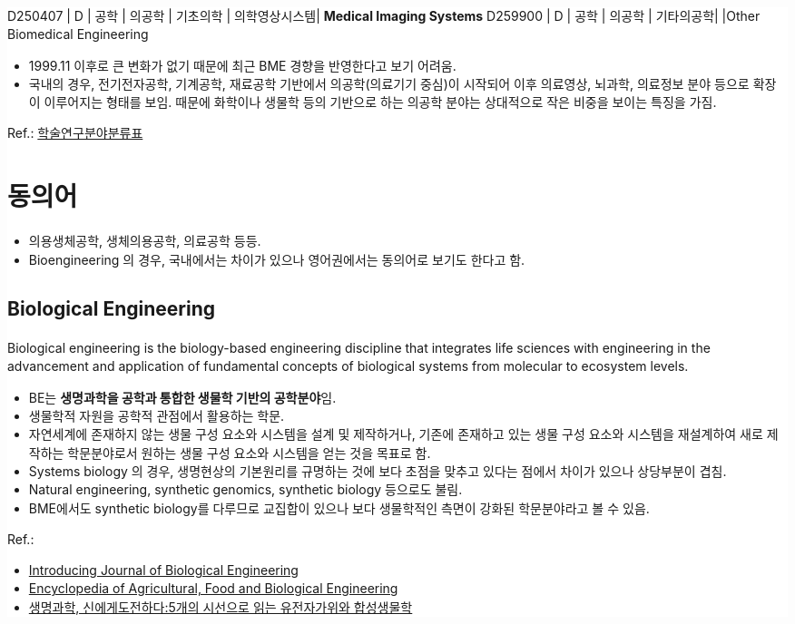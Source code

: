 D250407 | D | 공학 | 의공학 | 기초의학 | 의학영상시스템| **Medical Imaging Systems**
D259900 | D | 공학 | 의공학 | 기타의공학|              |Other Biomedical Engineering

* 1999.11 이후로 큰 변화가 없기 때문에 최근 BME 경향을 반영한다고 보기 어려움.
* 국내의 경우, 전기전자공학, 기계공학, 재료공학 기반에서 의공학(의료기기 중심)이 시작되어 이후 의료영상, 뇌과학, 의료정보 분야 등으로 확장이 이루어지는 형태를 보임. 때문에 화학이나 생물학 등의 기반으로 하는 의공학 분야는 상대적으로 작은 비중을 보이는 특징을 가짐.

Ref.: [학술연구분야분류표](http://www.nrf.re.kr/biz/doc/class/view?menu_no=323)

# 동의어

* 의용생체공학, 생체의용공학, 의료공학 등등.
* Bioengineering 의 경우, 국내에서는 차이가 있으나 영어권에서는 동의어로 보기도 한다고 함.

## Biological Engineering

Biological engineering is the biology-based engineering discipline that integrates life sciences with engineering in the advancement and application of fundamental concepts of biological systems from molecular to ecosystem levels.

* BE는 **생명과학을 공학과 통합한 생물학 기반의 공학분야**임. 
* 생물학적 자원을 공학적 관점에서 활용하는 학문.
* 자연세계에 존재하지 않는 생물 구성 요소와 시스템을 설계 및 제작하거나, 기존에 존재하고 있는 생물 구성 요소와 시스템을 재설계하여 새로 제작하는 학문분야로서 원하는 생물 구성 요소와 시스템을 얻는 것을 목표로 함.
* Systems biology 의 경우, 생명현상의 기본원리를 규명하는 것에 보다 초점을 맞추고 있다는 점에서 차이가 있으나 상당부분이 겹침.
* Natural engineering, synthetic genomics, synthetic biology 등으로도 불림.
* BME에서도 synthetic biology를 다루므로 교집합이 있으나 보다 생물학적인 측면이 강화된 학문분야라고 볼 수 있음.

Ref.:
* [Introducing Journal of Biological Engineering](https://www.ncbi.nlm.nih.gov/pmc/articles/PMC2227944/)
* [Encyclopedia of Agricultural, Food and Biological Engineering](https://books.google.com.ph/books?id=fCRpUZzT2hMC&pg=PA62&lpg=PA62&dq=Biological+engineering+is+the+biology-based+engineering+discipline+that+integrates+life+sciences+with+engineering+in+the+advancement+and+application+of+fundamental+concepts+of+biological+systems+from+molecular+to+ecosystem+levels.&source=bl&ots=vGV99ZN1hy&sig=ACfU3U1Q4z3Y_s68ZU2wuDQGGSJMwCfAxA&hl=ko&sa=X&ved=2ahUKEwiJxYPSlqbnAhWCUN4KHSEsDdcQ6AEwC3oECAgQAQ#v=onepage&q=Biological%20engineering%20is%20the%20biology-based%20engineering%20discipline%20that%20integrates%20life%20sciences%20with%20engineering%20in%20the%20advancement%20and%20application%20of%20fundamental%20concepts%20of%20biological%20systems%20from%20molecular%20to%20ecosystem%20levels.&f=false)
* [생명과학, 신에게도전하다:5개의 시선으로 읽는 유전자가위와 합성생물학](https://books.google.com.ph/books?id=rAMlDwAAQBAJ&pg=PT22&lpg=PT22&dq=%22biological+engineering%22+%EC%A0%95%EC%9D%98&source=bl&ots=8BqRhq1ROp&sig=ACfU3U15vSrvEvtK-ERH6arX9mNPsJg36A&hl=ko&sa=X&ved=2ahUKEwid3_LxlabnAhWNUt4KHdy-A-kQ6AEwCHoECAoQAQ#v=onepage&q=%22biological%20engineering%22%20%EC%A0%95%EC%9D%98&f=false)


